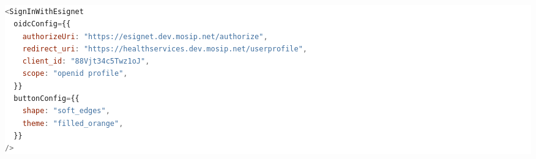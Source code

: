 ```js
<SignInWithEsignet
  oidcConfig={{
    authorizeUri: "https://esignet.dev.mosip.net/authorize",
    redirect_uri: "https://healthservices.dev.mosip.net/userprofile",
    client_id: "88Vjt34c5Twz1oJ",
    scope: "openid profile",
  }}
  buttonConfig={{
    shape: "soft_edges",
    theme: "filled_orange",
  }}
/>
```
